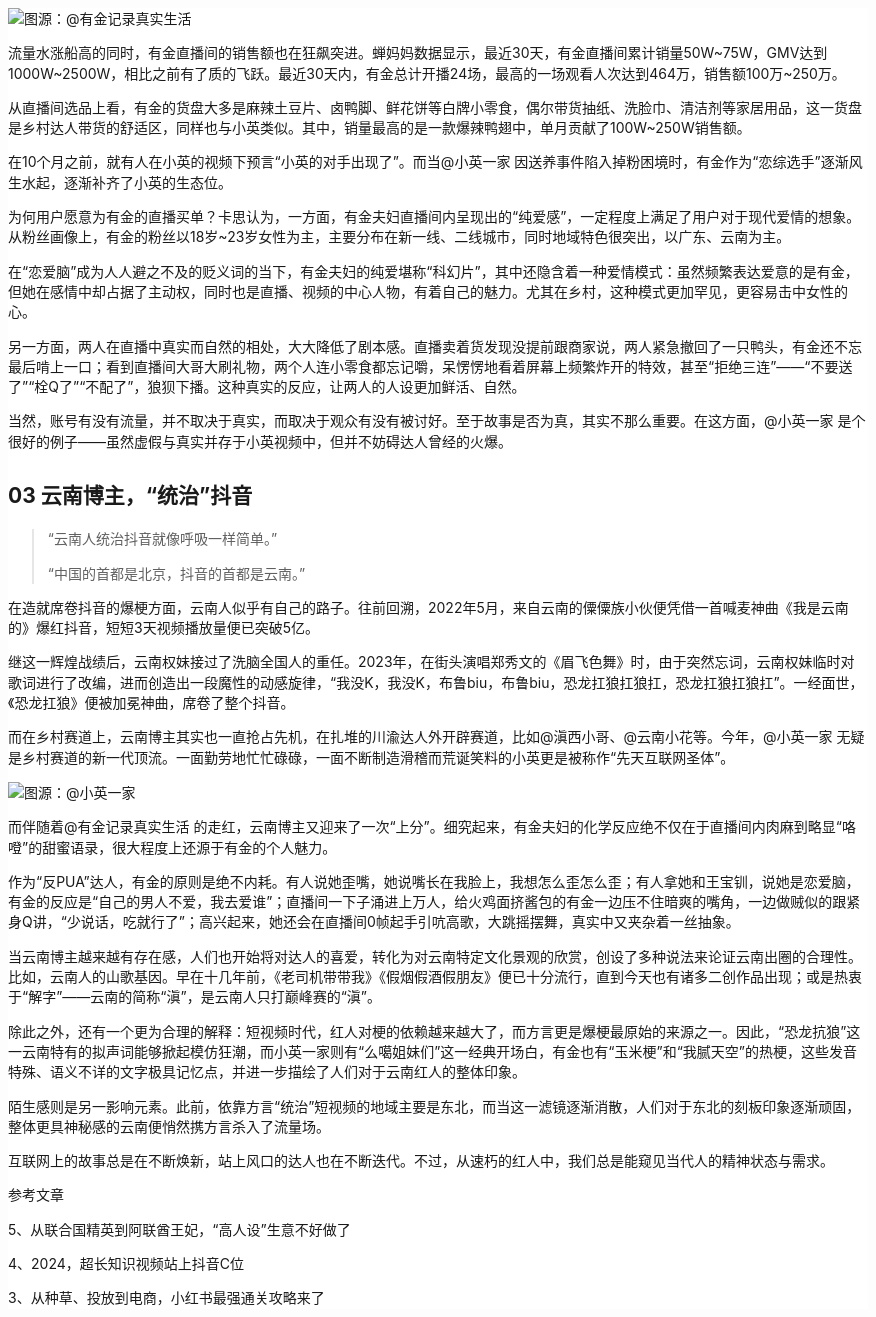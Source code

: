 ![](https://image.woshipm.com/2024/12/30/50303612-c698-11ef-b76c-00163e09d72f.jpg)图源：@有金记录真实生活

流量水涨船高的同时，有金直播间的销售额也在狂飙突进。蝉妈妈数据显示，最近30天，有金直播间累计销量50W~75W，GMV达到1000W~2500W，相比之前有了质的飞跃。最近30天内，有金总计开播24场，最高的一场观看人次达到464万，销售额100万~250万。

从直播间选品上看，有金的货盘大多是麻辣土豆片、卤鸭脚、鲜花饼等白牌小零食，偶尔带货抽纸、洗脸巾、清洁剂等家居用品，这一货盘是乡村达人带货的舒适区，同样也与小英类似。其中，销量最高的是一款爆辣鸭翅中，单月贡献了100W~250W销售额。

在10个月之前，就有人在小英的视频下预言“小英的对手出现了”。而当@小英一家 因送养事件陷入掉粉困境时，有金作为“恋综选手”逐渐风生水起，逐渐补齐了小英的生态位。

为何用户愿意为有金的直播买单？卡思认为，一方面，有金夫妇直播间内呈现出的“纯爱感”，一定程度上满足了用户对于现代爱情的想象。从粉丝画像上，有金的粉丝以18岁~23岁女性为主，主要分布在新一线、二线城市，同时地域特色很突出，以广东、云南为主。

在“恋爱脑”成为人人避之不及的贬义词的当下，有金夫妇的纯爱堪称“科幻片”，其中还隐含着一种爱情模式：虽然频繁表达爱意的是有金，但她在感情中却占据了主动权，同时也是直播、视频的中心人物，有着自己的魅力。尤其在乡村，这种模式更加罕见，更容易击中女性的心。

另一方面，两人在直播中真实而自然的相处，大大降低了剧本感。直播卖着货发现没提前跟商家说，两人紧急撤回了一只鸭头，有金还不忘最后啃上一口；看到直播间大哥大刷礼物，两个人连小零食都忘记嚼，呆愣愣地看着屏幕上频繁炸开的特效，甚至“拒绝三连”——“不要送了”“栓Q了”“不配了”，狼狈下播。这种真实的反应，让两人的人设更加鲜活、自然。

当然，账号有没有流量，并不取决于真实，而取决于观众有没有被讨好。至于故事是否为真，其实不那么重要。在这方面，@小英一家 是个很好的例子——虽然虚假与真实并存于小英视频中，但并不妨碍达人曾经的火爆。

## 03 云南博主，“统治”抖音

> “云南人统治抖音就像呼吸一样简单。”
> 
> “中国的首都是北京，抖音的首都是云南。”

在造就席卷抖音的爆梗方面，云南人似乎有自己的路子。往前回溯，2022年5月，来自云南的僳僳族小伙便凭借一首喊麦神曲《我是云南的》爆红抖音，短短3天视频播放量便已突破5亿。

继这一辉煌战绩后，云南权妹接过了洗脑全国人的重任。2023年，在街头演唱郑秀文的《眉飞色舞》时，由于突然忘词，云南权妹临时对歌词进行了改编，进而创造出一段魔性的动感旋律，“我没K，我没K，布鲁biu，布鲁biu，恐龙扛狼扛狼扛，恐龙扛狼扛狼扛”。一经面世，《恐龙扛狼》便被加冕神曲，席卷了整个抖音。

而在乡村赛道上，云南博主其实也一直抢占先机，在扎堆的川渝达人外开辟赛道，比如@滇西小哥、@云南小花等。今年，@小英一家 无疑是乡村赛道的新一代顶流。一面勤劳地忙忙碌碌，一面不断制造滑稽而荒诞笑料的小英更是被称作“先天互联网圣体”。

![](https://image.woshipm.com/2024/12/30/50c9449c-c698-11ef-b76c-00163e09d72f.jpg)图源：@小英一家

而伴随着@有金记录真实生活 的走红，云南博主又迎来了一次“上分”。细究起来，有金夫妇的化学反应绝不仅在于直播间内肉麻到略显“咯噔”的甜蜜语录，很大程度上还源于有金的个人魅力。

作为“反PUA”达人，有金的原则是绝不内耗。有人说她歪嘴，她说嘴长在我脸上，我想怎么歪怎么歪；有人拿她和王宝钏，说她是恋爱脑，有金的反应是“自己的男人不爱，我去爱谁”；直播间一下子涌进上万人，给火鸡面挤酱包的有金一边压不住暗爽的嘴角，一边做贼似的跟紧身Q讲，“少说话，吃就行了”；高兴起来，她还会在直播间0帧起手引吭高歌，大跳摇摆舞，真实中又夹杂着一丝抽象。

当云南博主越来越有存在感，人们也开始将对达人的喜爱，转化为对云南特定文化景观的欣赏，创设了多种说法来论证云南出圈的合理性。比如，云南人的山歌基因。早在十几年前，《老司机带带我》《假烟假酒假朋友》便已十分流行，直到今天也有诸多二创作品出现；或是热衷于“解字”——云南的简称“滇”，是云南人只打巅峰赛的“滇”。

除此之外，还有一个更为合理的解释：短视频时代，红人对梗的依赖越来越大了，而方言更是爆梗最原始的来源之一。因此，“恐龙抗狼”这一云南特有的拟声词能够掀起模仿狂潮，而小英一家则有“么噶姐妹们”这一经典开场白，有金也有“玉米梗”和“我腻天空”的热梗，这些发音特殊、语义不详的文字极具记忆点，并进一步描绘了人们对于云南红人的整体印象。

陌生感则是另一影响元素。此前，依靠方言“统治”短视频的地域主要是东北，而当这一滤镜逐渐消散，人们对于东北的刻板印象逐渐顽固，整体更具神秘感的云南便悄然携方言杀入了流量场。

互联网上的故事总是在不断焕新，站上风口的达人也在不断迭代。不过，从速朽的红人中，我们总是能窥见当代人的精神状态与需求。

参考文章

5、从联合国精英到阿联酋王妃，“高人设”生意不好做了

4、2024，超长知识视频站上抖音C位

3、从种草、投放到电商，小红书最强通关攻略来了
